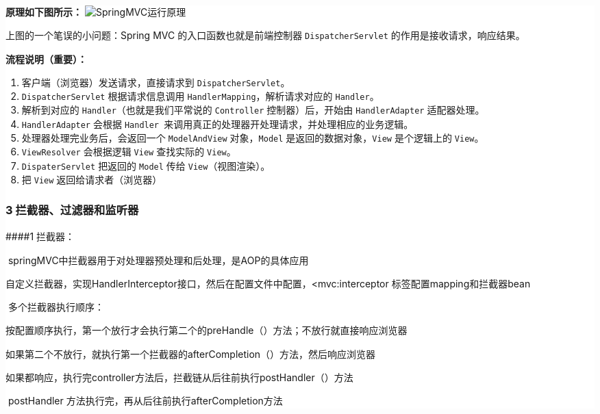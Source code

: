 **原理如下图所示：**
![SpringMVC运行原理](http://my-blog-to-use.oss-cn-beijing.aliyuncs.com/18-10-11/49790288.jpg)

上图的一个笔误的小问题：Spring MVC 的入口函数也就是前端控制器 `DispatcherServlet` 的作用是接收请求，响应结果。

**流程说明（重要）：**

1. 客户端（浏览器）发送请求，直接请求到 `DispatcherServlet`。
2. `DispatcherServlet` 根据请求信息调用 `HandlerMapping`，解析请求对应的 `Handler`。
3. 解析到对应的 `Handler`（也就是我们平常说的 `Controller` 控制器）后，开始由 `HandlerAdapter` 适配器处理。
4. `HandlerAdapter` 会根据 `Handler `来调用真正的处理器开处理请求，并处理相应的业务逻辑。
5. 处理器处理完业务后，会返回一个 `ModelAndView` 对象，`Model` 是返回的数据对象，`View` 是个逻辑上的 `View`。
6. `ViewResolver` 会根据逻辑 `View` 查找实际的 `View`。
7. `DispaterServlet` 把返回的 `Model` 传给 `View`（视图渲染）。
8. 把 `View` 返回给请求者（浏览器）

### 3 拦截器、过滤器和监听器

####1 拦截器：

​	springMVC中拦截器用于对处理器预处理和后处理，是AOP的具体应用

​	自定义拦截器，实现HandlerInterceptor接口，然后在配置文件中配置，<mvc:interceptor 标签配置mapping和拦截器bean

​	多个拦截器执行顺序：

​		按配置顺序执行，第一个放行才会执行第二个的preHandle（）方法；不放行就直接响应浏览器

​		如果第二个不放行，就执行第一个拦截器的afterCompletion（）方法，然后响应浏览器

​		如果都响应，执行完controller方法后，拦截链从后往前执行postHandler（）方法

​		postHandler 方法执行完，再从后往前执行afterCompletion方法
